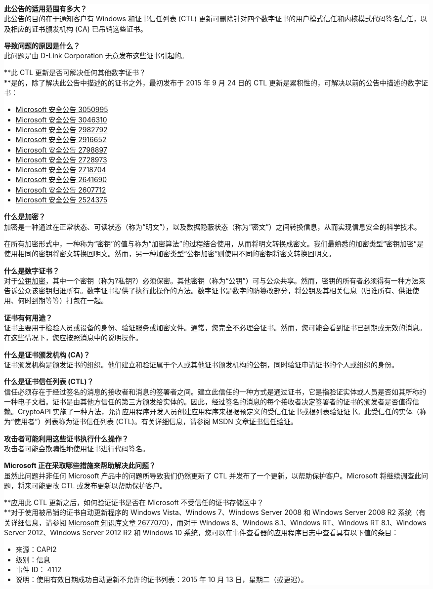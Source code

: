 **此公告的适用范围有多大？**  
此公告的目的在于通知客户有 Windows 和证书信任列表 (CTL) 更新可删除针对四个数字证书的用户模式信任和内核模式代码签名信任，以及相应的证书颁发机构 (CA) 已吊销这些证书。
  
**导致问题的原因是什么？**  
此问题是由 D-Link Corporation 无意发布这些证书引起的。
  
**此 CTL 更新是否可解决任何其他数字证书？  
**是的，除了解决此公告中描述的的证书之外，最初发布于 2015 年 9 月 24 日的 CTL 更新是累积性的，可解决以前的公告中描述的数字证书：
  
-   [Microsoft 安全公告 3050995](https://technet.microsoft.com/zh-cn/library/security/3050995)  
-   [Microsoft 安全公告 3046310](https://technet.microsoft.com/zh-cn/library/security/3046310)  
-   [Microsoft 安全公告 2982792](https://technet.microsoft.com/zh-cn/library/security/2982792)  
-   [Microsoft 安全公告 2916652](http://technet.microsoft.com/zh-cn/security/advisory/2916652)  
-   [Microsoft 安全公告 2798897](http://technet.microsoft.com/zh-cn/security/advisory/2798897)  
-   [Microsoft 安全公告 2728973](http://technet.microsoft.com/zh-cn/security/advisory/2728973)  
-   [Microsoft 安全公告 2718704](https://technet.microsoft.com/zh-cn/library/security/2718704)  
-   [Microsoft 安全公告 2641690](http://technet.microsoft.com/zh-cn/security/advisory/2641690)  
-   [Microsoft 安全公告 2607712](http://technet.microsoft.com/zh-cn/security/advisory/2607712)  
-   [Microsoft 安全公告 2524375](https://technet.microsoft.com/zh-cn/library/security/2524375)
  
**什么是加密？**  
加密是一种通过在正常状态、可读状态（称为“明文”），以及数据隐蔽状态（称为“密文”）之间转换信息，从而实现信息安全的科学技术。
  
在所有加密形式中，一种称为“密钥”的值与称为“加密算法”的过程结合使用，从而将明文转换成密文。我们最熟悉的加密类型“密钥加密”是使用相同的密钥将密文转换回明文。然而，另一种加密类型“公钥加密”则使用不同的密钥将密文转换回明文。
  
**什么是数字证书？**    
对于[公钥加密](https://msdn.microsoft.com/zh-cn/library/92f9ye3s.aspx)，其中一个密钥（称为?私钥?）必须保密。其他密钥（称为“公钥”）可与公众共享。然而，密钥的所有者必须得有一种方法来告诉公众该密钥归谁所有。数字证书提供了执行此操作的方法。数字证书是数字的防篡改部分，将公钥及其相关信息（归谁所有、供谁使用、何时到期等等）打包在一起。
  
**证书有何用途？**  
证书主要用于检验人员或设备的身份、验证服务或加密文件。通常，您完全不必理会证书。然而，您可能会看到证书已到期或无效的消息。在这些情况下，您应按照消息中的说明操作。
  
**什么是证书颁发机构 (CA)？**    
证书颁发机构是颁发证书的组织。他们建立和验证属于个人或其他证书颁发机构的公钥，同时验证申请证书的个人或组织的身份。
  
**什么是证书信任列表 (CTL)？**    
信任必须存在于经过签名的消息的接收者和消息的签署者之间。建立此信任的一种方式是通过证书，它是指验证实体或人员是否如其所称的一种电子文档。证书是由其他方信任的第三方颁发给实体的。因此，经过签名的消息的每个接收者决定签署者的证书的颁发者是否值得信赖。CryptoAPI 实施了一种方法，允许应用程序开发人员创建应用程序来根据预定义的受信任证书或根列表验证证书。此受信任的实体（称为“使用者”）列表称为证书信任列表 (CTL)。有关详细信息，请参阅 MSDN 文章[证书信任验证](https://msdn.microsoft.com/zh-cn/library/aa376546)。
  
**攻击者可能利用这些证书执行什么操作？**  
攻击者可能会欺骗性地使用证书进行代码签名。
  
**Microsoft 正在采取哪些措施来帮助解决此问题？**    
虽然此问题并非任何 Microsoft 产品中的问题所导致我们仍然更新了 CTL 并发布了一个更新，以帮助保护客户。Microsoft 将继续调查此问题，将来可能更改 CTL 或发布更新以帮助保护客户。
  
**应用此 CTL 更新之后，如何验证证书是否在 Microsoft 不受信任的证书存储区中？  
**对于使用被吊销的证书自动更新程序的 Windows Vista、Windows 7、Windows Server 2008 和 Windows Server 2008 R2 系统（有关详细信息，请参阅 [Microsoft 知识库文章 2677070](https://support.microsoft.com/zh-cn/kb/2677070)），而对于 Windows 8、Windows 8.1、Windows RT、Windows RT 8.1、Windows Server 2012、Windows Server 2012 R2 和 Windows 10 系统，您可以在事件查看器的应用程序日志中查看具有以下值的条目：
  
-   来源：CAPI2  
-   级别：信息  
-   事件 ID： 4112  
-   说明：使用有效日期成功自动更新不允许的证书列表：2015 年 10 月 13 日，星期二（或更迟）。
  